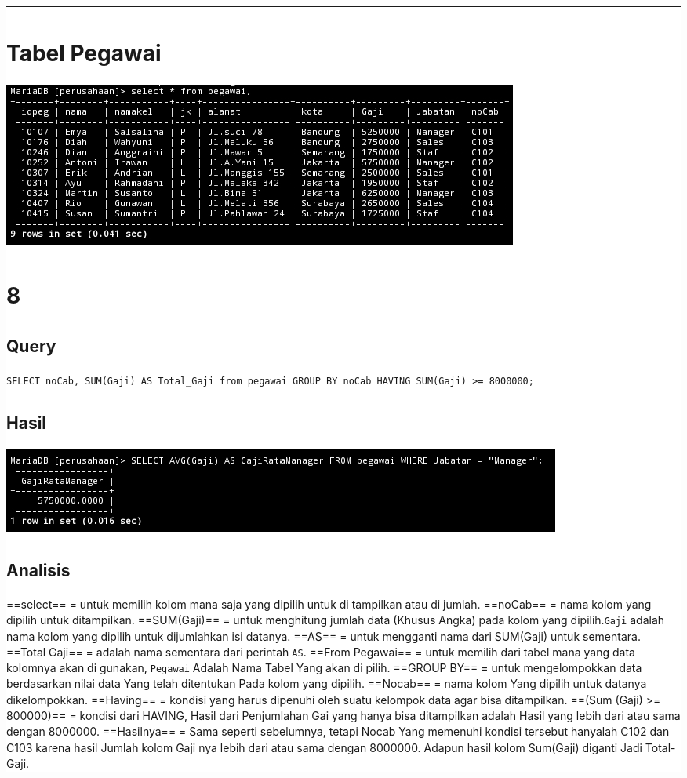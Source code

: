 

---
# Tabel Pegawai 
![hasil](PRAKTIKUM%205%20lanjutan/Aset/Pegawai.jpg)

# 8
## Query
```mysql
SELECT noCab, SUM(Gaji) AS Total_Gaji from pegawai GROUP BY noCab HAVING SUM(Gaji) >= 8000000;
```
## Hasil
![hasil](PRAKTIKUM%205%20lanjutan/Aset/8.jpg)
## Analisis
==select== = untuk memilih kolom mana saja yang dipilih untuk di tampilkan atau di jumlah.
==noCab== = nama kolom yang dipilih untuk ditampilkan.
==SUM(Gaji)== = untuk menghitung jumlah data (Khusus Angka) pada kolom yang dipilih.``Gaji`` adalah nama kolom yang dipilih untuk dijumlahkan isi datanya.
==AS== = untuk mengganti nama dari SUM(Gaji) untuk sementara.
==Total Gaji== = adalah nama sementara dari perintah ``AS``.
==From Pegawai== = untuk memilih dari tabel mana yang data kolomnya akan di gunakan, ``Pegawai`` Adalah Nama Tabel Yang akan di pilih.
==GROUP BY== = untuk mengelompokkan data berdasarkan nilai data Yang telah ditentukan Pada kolom yang dipilih.
==Nocab== = nama kolom Yang dipilih untuk datanya dikelompokkan.
==Having== = kondisi yang harus dipenuhi oleh suatu kelompok data agar bisa ditampilkan. 
==(Sum (Gaji) >= 800000)== = kondisi dari HAVING, Hasil dari Penjumlahan Gai yang hanya bisa ditampilkan adalah Hasil yang lebih dari atau sama dengan 8000000.
==Hasilnya== = Sama seperti sebelumnya, tetapi Nocab Yang memenuhi kondisi tersebut hanyalah C102 dan C103 karena hasil Jumlah kolom Gaji nya lebih dari atau sama dengan 8000000. Adapun hasil kolom Sum(Gaji) diganti Jadi Total-Gaji.
